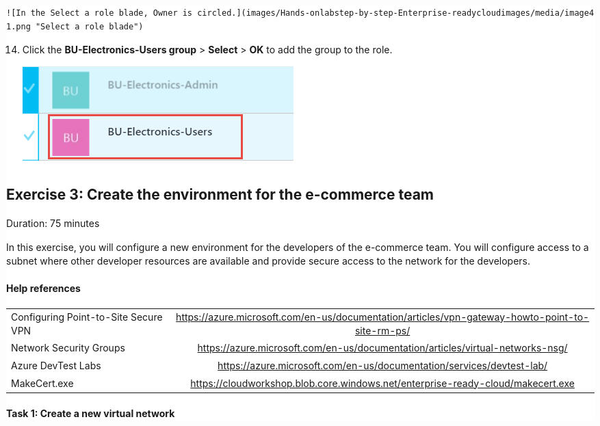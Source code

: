     ![In the Select a role blade, Owner is circled.](images/Hands-onlabstep-by-step-Enterprise-readycloudimages/media/image41.png "Select a role blade")

14. Click the **BU-Electronics-Users group** \> **Select** \> **OK** to add the group to the role.

    ![BU-Electronics-Users is circled.](images/Hands-onlabstep-by-step-Enterprise-readycloudimages/media/image42.png "BU-Electronics-Users ")

## Exercise 3: Create the environment for the e-commerce team

Duration: 75 minutes

In this exercise, you will configure a new environment for the developers of the e-commerce team. You will configure access to a subnet where other developer resources are available and provide secure access to the network for the developers.

#### Help references

|    |            |
|----------|:-------------:|
| Configuring Point-to-Site Secure VPN  | <https://azure.microsoft.com/en-us/documentation/articles/vpn-gateway-howto-point-to-site-rm-ps/>|
| Network Security Groups | <https://azure.microsoft.com/en-us/documentation/articles/virtual-networks-nsg/> |
| Azure DevTest Labs    | <https://azure.microsoft.com/en-us/documentation/services/devtest-lab/> |
| MakeCert.exe |  <https://cloudworkshop.blob.core.windows.net/enterprise-ready-cloud/makecert.exe> |

#### Task 1: Create a new virtual network
